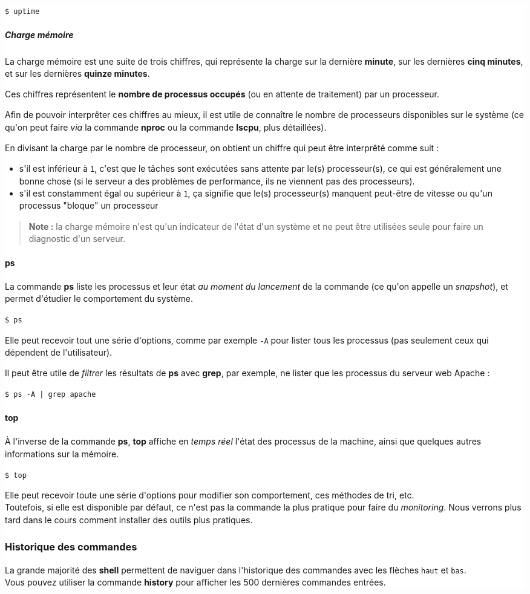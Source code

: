 	$ uptime
	
##### Charge mémoire

La charge mémoire est une suite de trois chiffres, qui représente la charge sur la dernière **minute**, sur les dernières **cinq minutes**, et sur les dernières **quinze minutes**.

Ces chiffres représentent le **nombre de processus occupés** (ou en attente de traitement) par un processeur.

Afin de pouvoir interprêter ces chiffres au mieux, il est utile de connaître le nombre de processeurs disponibles sur le système (ce qu'on peut faire *via* la commande **nproc** ou la commande **lscpu**, plus détaillées).

En divisant la charge par le nombre de processeur, on obtient un chiffre qui peut être interprêté comme suit : 

- s'il est inférieur à `1`, c'est que le tâches sont exécutées sans attente par le(s) processeur(s), ce qui est généralement une bonne chose (si le serveur a des problèmes de performance, ils ne viennent pas des processeurs). 
- s'il est constamment égal ou supérieur à `1`, ça signifie que le(s) processeur(s) manquent peut-être de vitesse ou qu'un processus "bloque" un processeur

> **Note :** la charge mémoire n'est qu'un indicateur de l'état d'un système et ne peut être utilisées seule pour faire un diagnostic d'un serveur.

#### ps

La commande **ps** liste les processus et leur état *au moment du lancement* de la commande (ce qu'on appelle un *snapshot*), et permet d'étudier le comportement du système.

	$ ps
	
Elle peut recevoir tout une série d'options, comme par exemple `-A` pour lister tous les processus (pas seulement ceux qui dépendent de l'utilisateur).

Il peut être utile de *filtrer* les résultats de **ps** avec **grep**, par exemple, ne lister que les processus du serveur web Apache :

	$ ps -A | grep apache

#### top

À l'inverse de la commande **ps**, **top** affiche en _temps réel_ l'état des processus de la machine, ainsi que quelques autres informations sur la mémoire.

	$ top
	
Elle peut recevoir toute une série d'options pour modifier son comportement, ces méthodes de tri, etc.  
Toutefois, si elle est disponible par défaut, ce n'est pas la commande la plus pratique pour faire du *monitoring*. Nous verrons plus tard dans le cours comment installer des outils plus pratiques.
	
### Historique des commandes

La grande majorité des **shell** permettent de naviguer dans l'historique des commandes avec les flèches `haut` et `bas`.  
Vous pouvez utiliser la commande **history** pour afficher les 500 dernières commandes entrées.
